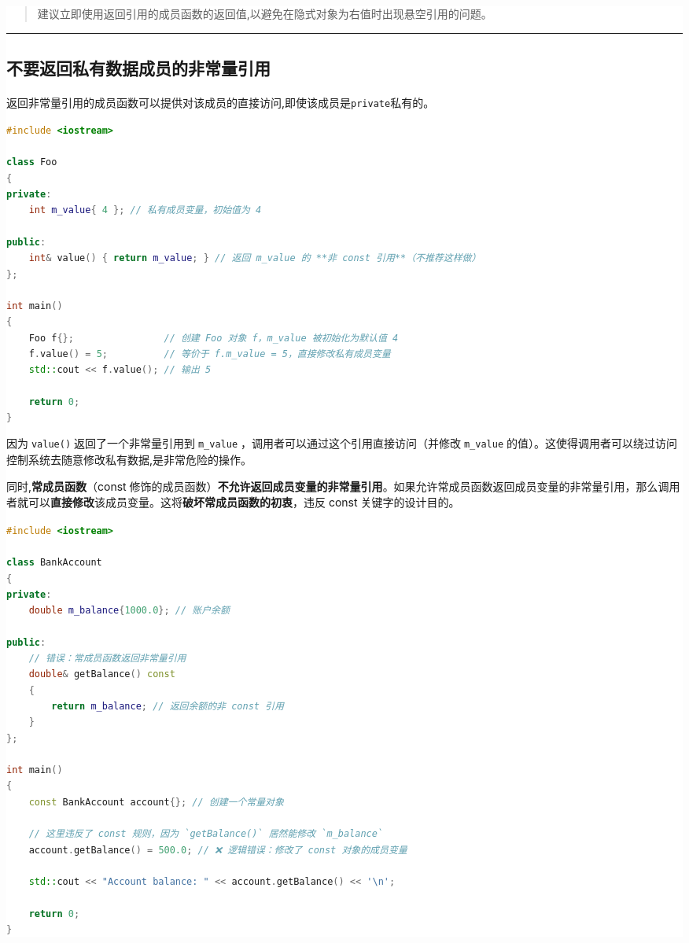 > 建议立即使用返回引用的成员函数的返回值,以避免在隐式对象为右值时出现悬空引用的问题。

---

## 不要返回私有数据成员的非常量引用

返回非常量引用的成员函数可以提供对该成员的直接访问,即使该成员是`private`私有的。

```cpp
#include <iostream>

class Foo
{
private:
    int m_value{ 4 }; // 私有成员变量，初始值为 4

public:
    int& value() { return m_value; } // 返回 m_value 的 **非 const 引用**（不推荐这样做）
};

int main()
{
    Foo f{};                // 创建 Foo 对象 f，m_value 被初始化为默认值 4
    f.value() = 5;          // 等价于 f.m_value = 5，直接修改私有成员变量
    std::cout << f.value(); // 输出 5

    return 0;
}
```

因为 `value()` 返回了一个非常量引用到 `m_value` ，调用者可以通过这个引用直接访问（并修改 `m_value` 的值）。这使得调用者可以绕过访问控制系统去随意修改私有数据,是非常危险的操作。

同时,**常成员函数**（const 修饰的成员函数）**不允许返回成员变量的非常量引用**。如果允许常成员函数返回成员变量的非常量引用，那么调用者就可以**直接修改**该成员变量。这将**破坏常成员函数的初衷**，违反 const 关键字的设计目的。

```cpp
#include <iostream>

class BankAccount
{
private:
    double m_balance{1000.0}; // 账户余额

public:
    // 错误：常成员函数返回非常量引用
    double& getBalance() const 
    {
        return m_balance; // 返回余额的非 const 引用
    }
};

int main()
{
    const BankAccount account{}; // 创建一个常量对象

    // 这里违反了 const 规则，因为 `getBalance()` 居然能修改 `m_balance`
    account.getBalance() = 500.0; // ❌ 逻辑错误：修改了 const 对象的成员变量

    std::cout << "Account balance: " << account.getBalance() << '\n';

    return 0;
}
```



